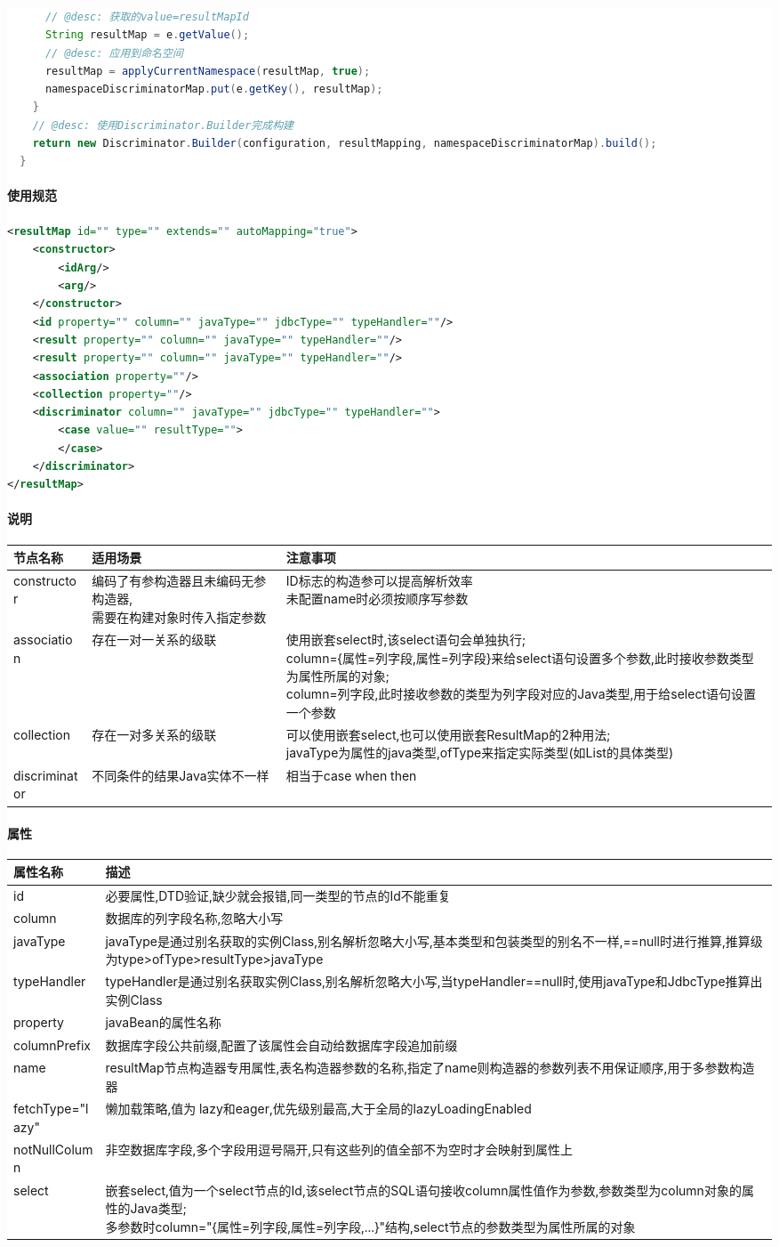```java
      // @desc: 获取的value=resultMapId
      String resultMap = e.getValue();
      // @desc: 应用到命名空间
      resultMap = applyCurrentNamespace(resultMap, true);
      namespaceDiscriminatorMap.put(e.getKey(), resultMap);
    }
    // @desc: 使用Discriminator.Builder完成构建
    return new Discriminator.Builder(configuration, resultMapping, namespaceDiscriminatorMap).build();
  }
```

#### 使用规范


```xml
<resultMap id="" type="" extends="" autoMapping="true">
    <constructor>
        <idArg/>
        <arg/>
    </constructor>
    <id property="" column="" javaType="" jdbcType="" typeHandler=""/>
    <result property="" column="" javaType="" typeHandler=""/>
    <result property="" column="" javaType="" typeHandler=""/>
    <association property=""/>
    <collection property=""/>
    <discriminator column="" javaType="" jdbcType="" typeHandler="">
        <case value="" resultType="">
        </case>
    </discriminator>
</resultMap>
```

#### 说明

|节点名称|适用场景|注意事项|
|:--|:--|:--|
|constructor|编码了有参构造器且未编码无参构造器, <br/>需要在构建对象时传入指定参数|ID标志的构造参可以提高解析效率<br/>未配置name时必须按顺序写参数|
|association|存在一对一关系的级联|使用嵌套select时,该select语句会单独执行;<br/>column={属性=列字段,属性=列字段}来给select语句设置多个参数,此时接收参数类型为属性所属的对象;<br/>column=列字段,此时接收参数的类型为列字段对应的Java类型,用于给select语句设置一个参数|
|collection|存在一对多关系的级联|可以使用嵌套select,也可以使用嵌套ResultMap的2种用法;<br/>javaType为属性的java类型,ofType来指定实际类型(如List的具体类型)|
|discriminator|不同条件的结果Java实体不一样|相当于case  when  then|
    
#### 属性

|属性名称|描述|
|:--|:--|
|id|必要属性,DTD验证,缺少就会报错,同一类型的节点的Id不能重复|
|column|数据库的列字段名称,忽略大小写|
|javaType|javaType是通过别名获取的实例Class,别名解析忽略大小写,基本类型和包装类型的别名不一样,==null时进行推算,推算级为type>ofType>resultType>javaType|
|typeHandler|typeHandler是通过别名获取实例Class,别名解析忽略大小写,当typeHandler==null时,使用javaType和JdbcType推算出实例Class|
|property|javaBean的属性名称|
|columnPrefix|数据库字段公共前缀,配置了该属性会自动给数据库字段追加前缀|
|name|resultMap节点构造器专用属性,表名构造器参数的名称,指定了name则构造器的参数列表不用保证顺序,用于多参数构造器|
|fetchType="lazy"|懒加载策略,值为 lazy和eager,优先级别最高,大于全局的lazyLoadingEnabled|
|notNullColumn|非空数据库字段,多个字段用逗号隔开,只有这些列的值全部不为空时才会映射到属性上|
|select|嵌套select,值为一个select节点的Id,该select节点的SQL语句接收column属性值作为参数,参数类型为column对象的属性的Java类型;<br/>多参数时column="{属性=列字段,属性=列字段,...}"结构,select节点的参数类型为属性所属的对象|